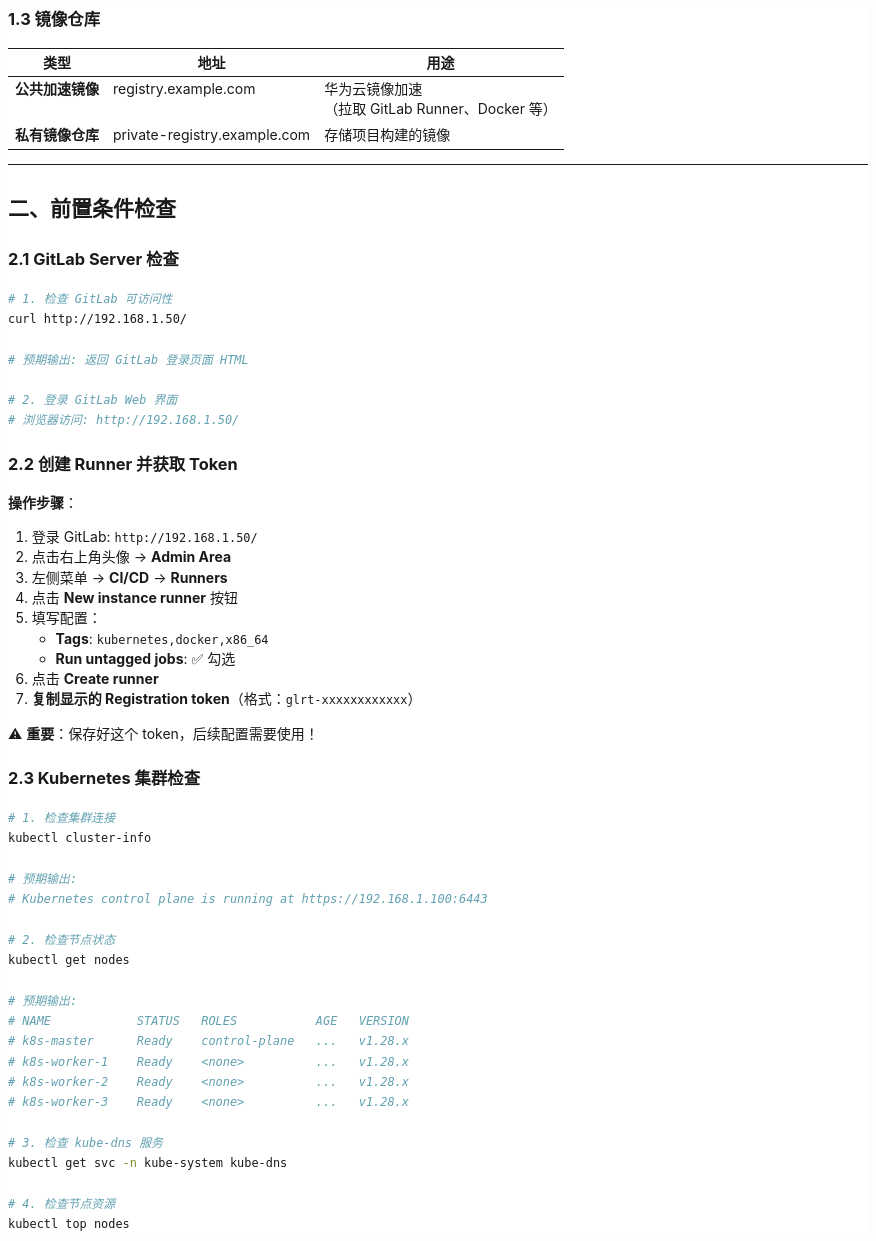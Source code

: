 ### 1.3 镜像仓库

| 类型 | 地址 | 用途 |
|------|------|------|
| **公共加速镜像** | registry.example.com | 华为云镜像加速<br>（拉取 GitLab Runner、Docker 等） |
| **私有镜像仓库** | private-registry.example.com | 存储项目构建的镜像 |

---

## 二、前置条件检查

### 2.1 GitLab Server 检查

```bash
# 1. 检查 GitLab 可访问性
curl http://192.168.1.50/

# 预期输出: 返回 GitLab 登录页面 HTML

# 2. 登录 GitLab Web 界面
# 浏览器访问: http://192.168.1.50/
```

### 2.2 创建 Runner 并获取 Token

**操作步骤**：

1. 登录 GitLab: `http://192.168.1.50/`
2. 点击右上角头像 → **Admin Area**
3. 左侧菜单 → **CI/CD** → **Runners**
4. 点击 **New instance runner** 按钮
5. 填写配置：
   - **Tags**: `kubernetes,docker,x86_64`
   - **Run untagged jobs**: ✅ 勾选
6. 点击 **Create runner**
7. **复制显示的 Registration token**（格式：`glrt-xxxxxxxxxxxx`）

⚠️ **重要**：保存好这个 token，后续配置需要使用！

### 2.3 Kubernetes 集群检查

```bash
# 1. 检查集群连接
kubectl cluster-info

# 预期输出:
# Kubernetes control plane is running at https://192.168.1.100:6443

# 2. 检查节点状态
kubectl get nodes

# 预期输出:
# NAME            STATUS   ROLES           AGE   VERSION
# k8s-master      Ready    control-plane   ...   v1.28.x
# k8s-worker-1    Ready    <none>          ...   v1.28.x
# k8s-worker-2    Ready    <none>          ...   v1.28.x
# k8s-worker-3    Ready    <none>          ...   v1.28.x

# 3. 检查 kube-dns 服务
kubectl get svc -n kube-system kube-dns

# 4. 检查节点资源
kubectl top nodes
```